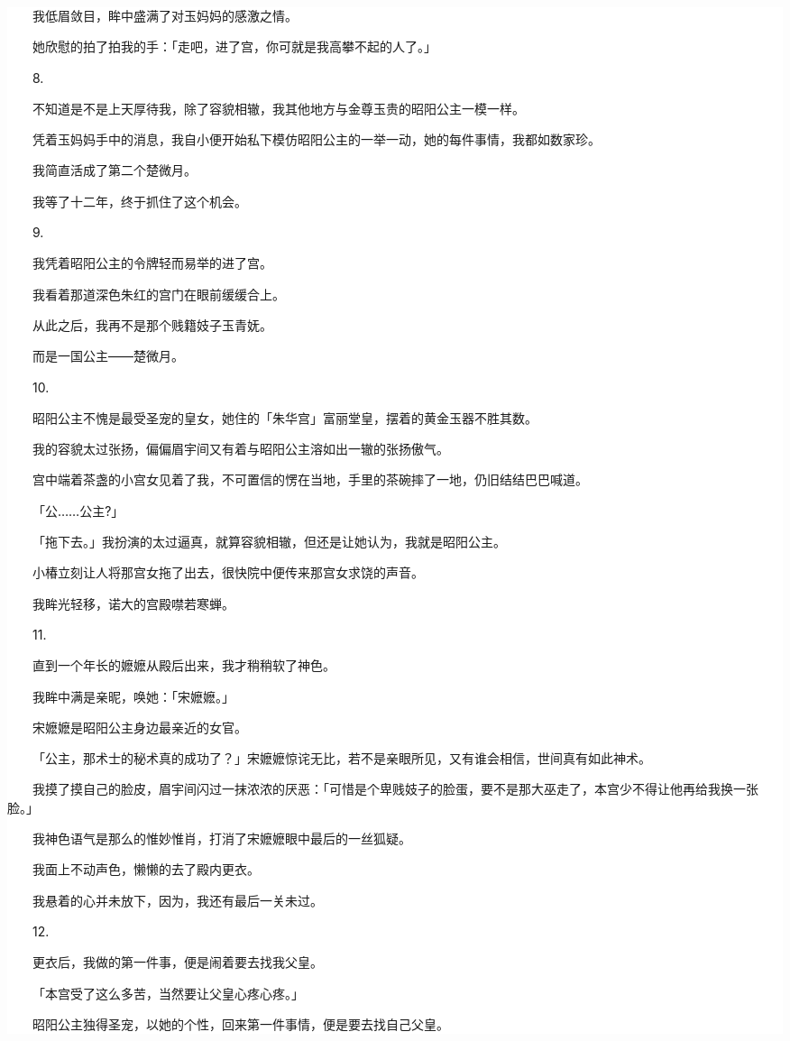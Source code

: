 &emsp;&emsp;我低眉敛目，眸中盛满了对玉妈妈的感激之情。  
  
&emsp;&emsp;她欣慰的拍了拍我的手：「走吧，进了宫，你可就是我高攀不起的人了。」  
  
&emsp;&emsp;8.  
  
&emsp;&emsp;不知道是不是上天厚待我，除了容貌相辙，我其他地方与金尊玉贵的昭阳公主一模一样。  
  
&emsp;&emsp;凭着玉妈妈手中的消息，我自小便开始私下模仿昭阳公主的一举一动，她的每件事情，我都如数家珍。  
  
&emsp;&emsp;我简直活成了第二个楚微月。  
  
&emsp;&emsp;我等了十二年，终于抓住了这个机会。  
  
&emsp;&emsp;9.  
  
&emsp;&emsp;我凭着昭阳公主的令牌轻而易举的进了宫。  
  
&emsp;&emsp;我看着那道深色朱红的宫门在眼前缓缓合上。  
  
&emsp;&emsp;从此之后，我再不是那个贱籍妓子玉青妩。  
  
&emsp;&emsp;而是一国公主——楚微月。  
  
&emsp;&emsp;10.  
  
&emsp;&emsp;昭阳公主不愧是最受圣宠的皇女，她住的「朱华宫」富丽堂皇，摆着的黄金玉器不胜其数。  
  
&emsp;&emsp;我的容貌太过张扬，偏偏眉宇间又有着与昭阳公主溶如出一辙的张扬傲气。  
  
&emsp;&emsp;宫中端着茶盏的小宫女见着了我，不可置信的愣在当地，手里的茶碗摔了一地，仍旧结结巴巴喊道。  
  
&emsp;&emsp;「公……公主?」  
  
&emsp;&emsp;「拖下去。」我扮演的太过逼真，就算容貌相辙，但还是让她认为，我就是昭阳公主。  
  
&emsp;&emsp;小椿立刻让人将那宫女拖了出去，很快院中便传来那宫女求饶的声音。  
  
&emsp;&emsp;我眸光轻移，诺大的宫殿噤若寒蝉。  
  
&emsp;&emsp;11.  
  
&emsp;&emsp;直到一个年长的嬷嬷从殿后出来，我才稍稍软了神色。  
  
&emsp;&emsp;我眸中满是亲昵，唤她：「宋嬷嬷。」  
  
&emsp;&emsp;宋嬷嬷是昭阳公主身边最亲近的女官。  
  
&emsp;&emsp;「公主，那术士的秘术真的成功了？」宋嬷嬷惊诧无比，若不是亲眼所见，又有谁会相信，世间真有如此神术。  
  
&emsp;&emsp;我摸了摸自己的脸皮，眉宇间闪过一抹浓浓的厌恶：「可惜是个卑贱妓子的脸蛋，要不是那大巫走了，本宫少不得让他再给我换一张脸。」  
  
&emsp;&emsp;我神色语气是那么的惟妙惟肖，打消了宋嬷嬷眼中最后的一丝狐疑。  
  
&emsp;&emsp;我面上不动声色，懒懒的去了殿内更衣。  
  
&emsp;&emsp;我悬着的心并未放下，因为，我还有最后一关未过。  
  
&emsp;&emsp;12.  
  
&emsp;&emsp;更衣后，我做的第一件事，便是闹着要去找我父皇。  
  
&emsp;&emsp;「本宫受了这么多苦，当然要让父皇心疼心疼。」  
  
&emsp;&emsp;昭阳公主独得圣宠，以她的个性，回来第一件事情，便是要去找自己父皇。  
  
